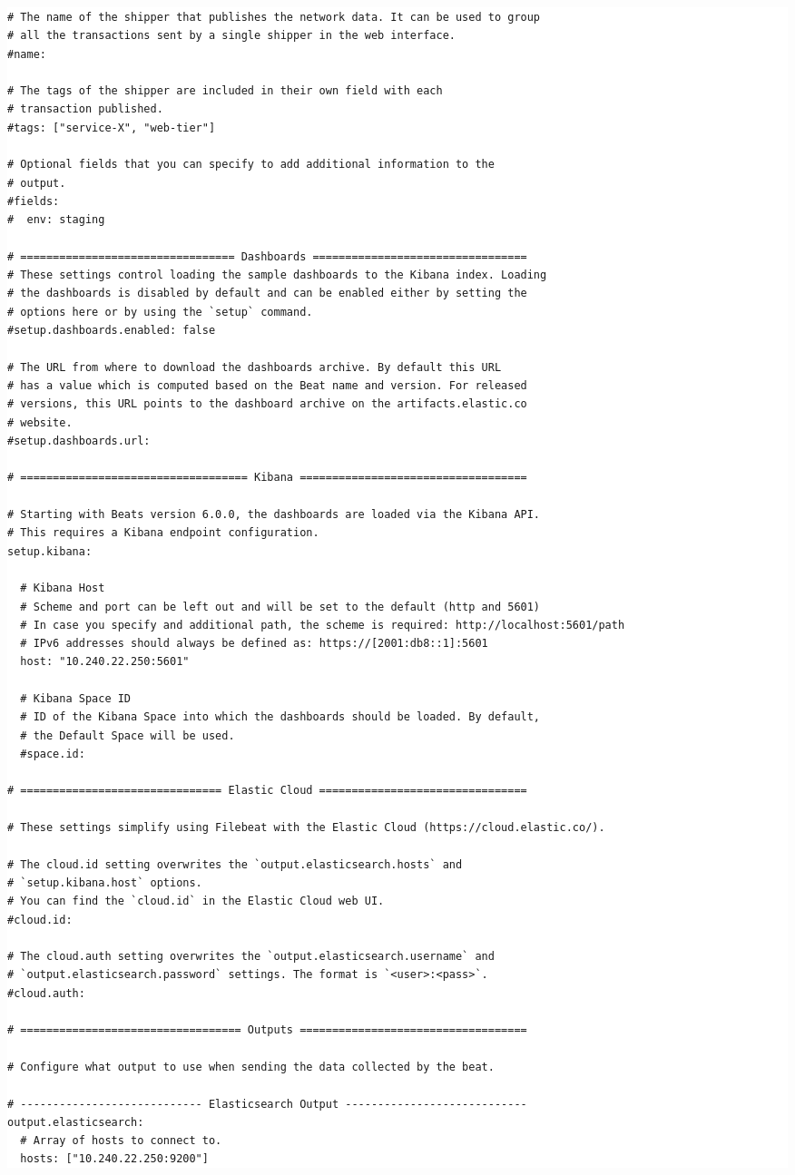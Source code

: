   ```
  # The name of the shipper that publishes the network data. It can be used to group
  # all the transactions sent by a single shipper in the web interface.
  #name:
  
  # The tags of the shipper are included in their own field with each
  # transaction published.
  #tags: ["service-X", "web-tier"]
  
  # Optional fields that you can specify to add additional information to the
  # output.
  #fields:
  #  env: staging
  
  # ================================= Dashboards =================================
  # These settings control loading the sample dashboards to the Kibana index. Loading
  # the dashboards is disabled by default and can be enabled either by setting the
  # options here or by using the `setup` command.
  #setup.dashboards.enabled: false
  
  # The URL from where to download the dashboards archive. By default this URL
  # has a value which is computed based on the Beat name and version. For released
  # versions, this URL points to the dashboard archive on the artifacts.elastic.co
  # website.
  #setup.dashboards.url:
  
  # =================================== Kibana ===================================
  
  # Starting with Beats version 6.0.0, the dashboards are loaded via the Kibana API.
  # This requires a Kibana endpoint configuration.
  setup.kibana:
  
    # Kibana Host
    # Scheme and port can be left out and will be set to the default (http and 5601)
    # In case you specify and additional path, the scheme is required: http://localhost:5601/path
    # IPv6 addresses should always be defined as: https://[2001:db8::1]:5601
    host: "10.240.22.250:5601"
  
    # Kibana Space ID
    # ID of the Kibana Space into which the dashboards should be loaded. By default,
    # the Default Space will be used.
    #space.id:
  
  # =============================== Elastic Cloud ================================
  
  # These settings simplify using Filebeat with the Elastic Cloud (https://cloud.elastic.co/).
  
  # The cloud.id setting overwrites the `output.elasticsearch.hosts` and
  # `setup.kibana.host` options.
  # You can find the `cloud.id` in the Elastic Cloud web UI.
  #cloud.id:
  
  # The cloud.auth setting overwrites the `output.elasticsearch.username` and
  # `output.elasticsearch.password` settings. The format is `<user>:<pass>`.
  #cloud.auth:
  
  # ================================== Outputs ===================================
  
  # Configure what output to use when sending the data collected by the beat.
  
  # ---------------------------- Elasticsearch Output ----------------------------
  output.elasticsearch:
    # Array of hosts to connect to.
    hosts: ["10.240.22.250:9200"]
  ```